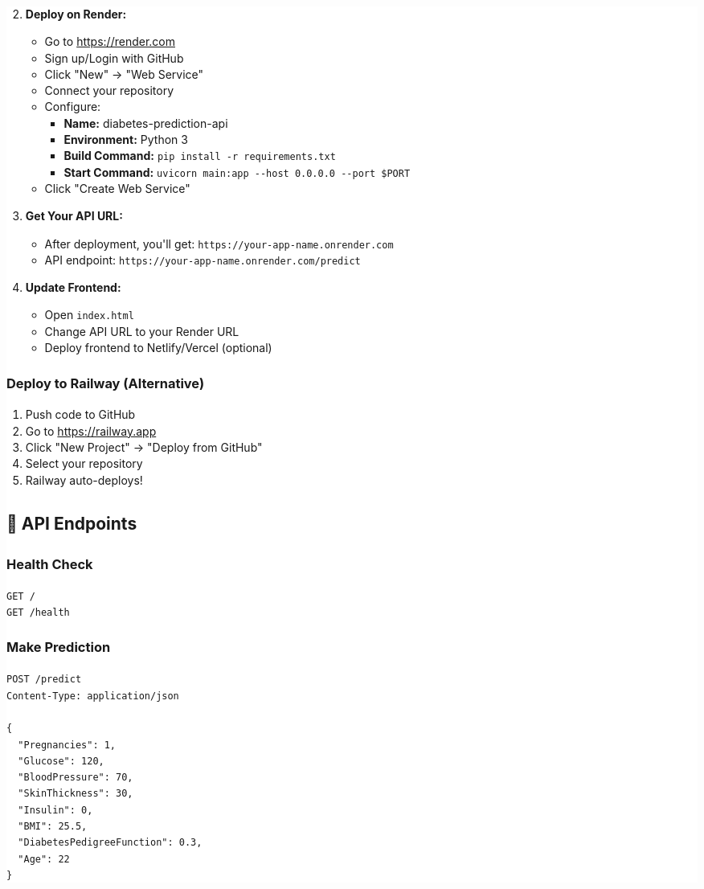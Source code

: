 2. **Deploy on Render:**
   - Go to https://render.com
   - Sign up/Login with GitHub
   - Click "New" → "Web Service"
   - Connect your repository
   - Configure:
     - **Name:** diabetes-prediction-api
     - **Environment:** Python 3
     - **Build Command:** `pip install -r requirements.txt`
     - **Start Command:** `uvicorn main:app --host 0.0.0.0 --port $PORT`
   - Click "Create Web Service"

3. **Get Your API URL:**
   - After deployment, you'll get: `https://your-app-name.onrender.com`
   - API endpoint: `https://your-app-name.onrender.com/predict`

4. **Update Frontend:**
   - Open `index.html`
   - Change API URL to your Render URL
   - Deploy frontend to Netlify/Vercel (optional)

### Deploy to Railway (Alternative)

1. Push code to GitHub
2. Go to https://railway.app
3. Click "New Project" → "Deploy from GitHub"
4. Select your repository
5. Railway auto-deploys!

## 📡 API Endpoints

### Health Check
```
GET /
GET /health
```

### Make Prediction
```
POST /predict
Content-Type: application/json

{
  "Pregnancies": 1,
  "Glucose": 120,
  "BloodPressure": 70,
  "SkinThickness": 30,
  "Insulin": 0,
  "BMI": 25.5,
  "DiabetesPedigreeFunction": 0.3,
  "Age": 22
}
```

